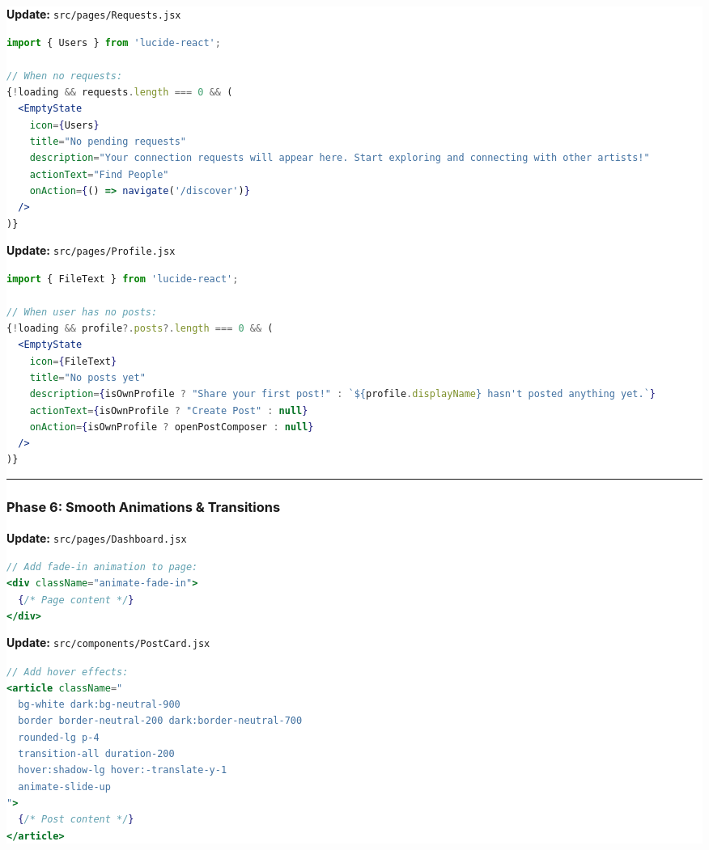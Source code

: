 **Update:** `src/pages/Requests.jsx`
```jsx
import { Users } from 'lucide-react';

// When no requests:
{!loading && requests.length === 0 && (
  <EmptyState
    icon={Users}
    title="No pending requests"
    description="Your connection requests will appear here. Start exploring and connecting with other artists!"
    actionText="Find People"
    onAction={() => navigate('/discover')}
  />
)}
```

**Update:** `src/pages/Profile.jsx`
```jsx
import { FileText } from 'lucide-react';

// When user has no posts:
{!loading && profile?.posts?.length === 0 && (
  <EmptyState
    icon={FileText}
    title="No posts yet"
    description={isOwnProfile ? "Share your first post!" : `${profile.displayName} hasn't posted anything yet.`}
    actionText={isOwnProfile ? "Create Post" : null}
    onAction={isOwnProfile ? openPostComposer : null}
  />
)}
```

---

### Phase 6: Smooth Animations & Transitions

**Update:** `src/pages/Dashboard.jsx`
```jsx
// Add fade-in animation to page:
<div className="animate-fade-in">
  {/* Page content */}
</div>
```

**Update:** `src/components/PostCard.jsx`
```jsx
// Add hover effects:
<article className="
  bg-white dark:bg-neutral-900 
  border border-neutral-200 dark:border-neutral-700 
  rounded-lg p-4 
  transition-all duration-200
  hover:shadow-lg hover:-translate-y-1
  animate-slide-up
">
  {/* Post content */}
</article>
```
